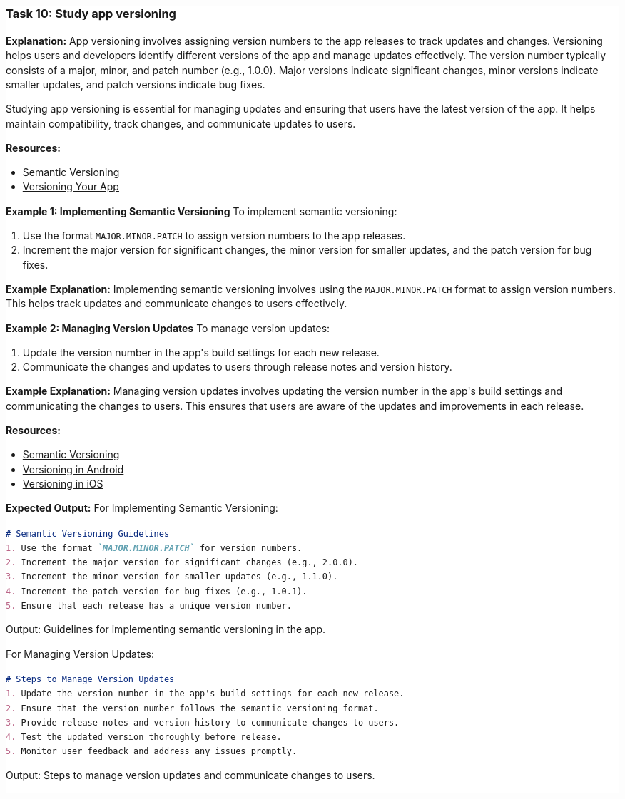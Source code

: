 
### Task 10: Study app versioning

**Explanation:**
App versioning involves assigning version numbers to the app releases to track updates and changes. Versioning helps users and developers identify different versions of the app and manage updates effectively. The version number typically consists of a major, minor, and patch number (e.g., 1.0.0). Major versions indicate significant changes, minor versions indicate smaller updates, and patch versions indicate bug fixes.

Studying app versioning is essential for managing updates and ensuring that users have the latest version of the app. It helps maintain compatibility, track changes, and communicate updates to users.

**Resources:**
- [Semantic Versioning](https://semver.org/)
- [Versioning Your App](https://developer.apple.com/library/archive/technotes/tn2420/_index.html)

**Example 1: Implementing Semantic Versioning**
To implement semantic versioning:
1. Use the format `MAJOR.MINOR.PATCH` to assign version numbers to the app releases.
2. Increment the major version for significant changes, the minor version for smaller updates, and the patch version for bug fixes.

**Example Explanation:**
Implementing semantic versioning involves using the `MAJOR.MINOR.PATCH` format to assign version numbers. This helps track updates and communicate changes to users effectively.

**Example 2: Managing Version Updates**
To manage version updates:
1. Update the version number in the app's build settings for each new release.
2. Communicate the changes and updates to users through release notes and version history.

**Example Explanation:**
Managing version updates involves updating the version number in the app's build settings and communicating the changes to users. This ensures that users are aware of the updates and improvements in each release.

**Resources:**
- [Semantic Versioning](https://semver.org/)
- [Versioning in Android](https://developer.android.com/studio/publish/versioning)
- [Versioning in iOS](https://developer.apple.com/documentation/appstoreconnectapi/incrementing_the_build_number_and_version_number)

**Expected Output:**
For Implementing Semantic Versioning:
```md
# Semantic Versioning Guidelines
1. Use the format `MAJOR.MINOR.PATCH` for version numbers.
2. Increment the major version for significant changes (e.g., 2.0.0).
3. Increment the minor version for smaller updates (e.g., 1.1.0).
4. Increment the patch version for bug fixes (e.g., 1.0.1).
5. Ensure that each release has a unique version number.
```
Output: Guidelines for implementing semantic versioning in the app.

For Managing Version Updates:
```md
# Steps to Manage Version Updates
1. Update the version number in the app's build settings for each new release.
2. Ensure that the version number follows the semantic versioning format.
3. Provide release notes and version history to communicate changes to users.
4. Test the updated version thoroughly before release.
5. Monitor user feedback and address any issues promptly.
```
Output: Steps to manage version updates and communicate changes to users.

---